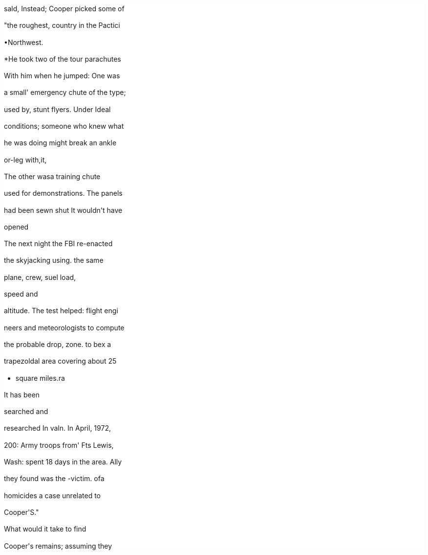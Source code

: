 sald, Instead; Cooper picked some of

"the roughest, country in the Pactici

•Northwest.

*He took two of the tour parachutes

With him when he jumped: One was

a small' emergency chute of the type;

used by, stunt flyers. Under Ideal

conditions; someone who knew what

he was doing might break an ankle

or-leg with,it,

The other wasa training chute

used for demonstrations. The panels

had been sewn shut It wouldn't have

opened

The next night the FBI re-enacted

the skyjacking using. the same

plane, crew, suel load,

speed and

altitude. The test helped: flight engi

neers and meteorologists to compute

the probable drop, zone. to bex a

trapezoldal area covering about 25

* square miles.ra

It has been

searched and

researched In valn. In April, 1972,

200: Army troops from' Fts Lewis,

Wash: spent 18 days in the area. Ally

they found was the -victim. ofa

homicides a case unrelated to

Cooper'S."

What would it take to find

Cooper's remains; assuming they
